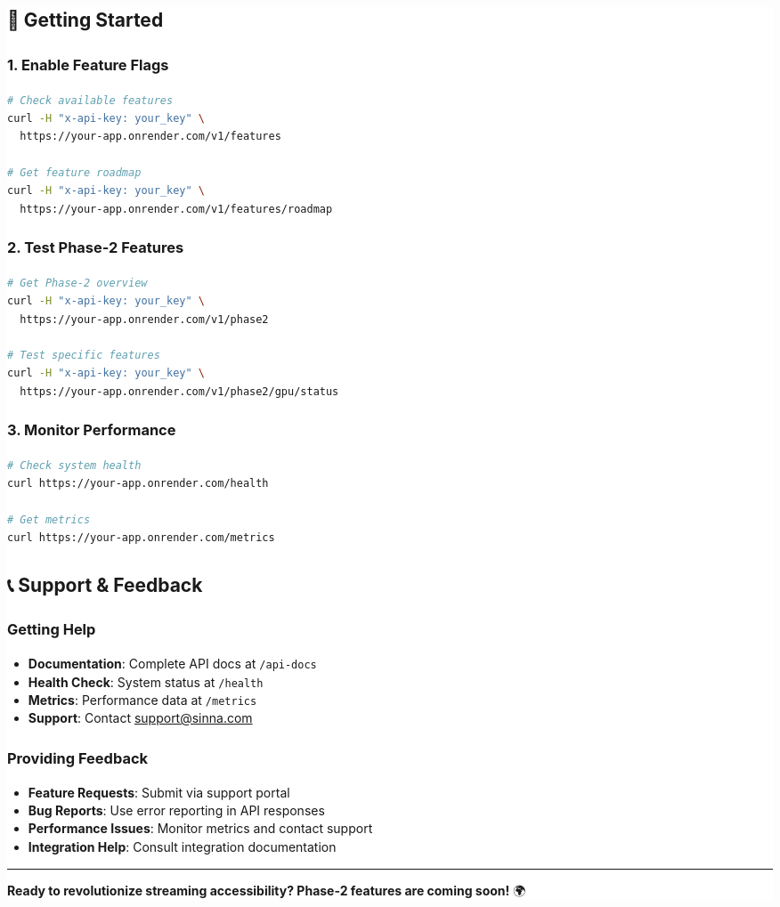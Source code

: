 ## 🚀 Getting Started

### 1. Enable Feature Flags
```bash
# Check available features
curl -H "x-api-key: your_key" \
  https://your-app.onrender.com/v1/features

# Get feature roadmap
curl -H "x-api-key: your_key" \
  https://your-app.onrender.com/v1/features/roadmap
```

### 2. Test Phase-2 Features
```bash
# Get Phase-2 overview
curl -H "x-api-key: your_key" \
  https://your-app.onrender.com/v1/phase2

# Test specific features
curl -H "x-api-key: your_key" \
  https://your-app.onrender.com/v1/phase2/gpu/status
```

### 3. Monitor Performance
```bash
# Check system health
curl https://your-app.onrender.com/health

# Get metrics
curl https://your-app.onrender.com/metrics
```

## 📞 Support & Feedback

### Getting Help
- **Documentation**: Complete API docs at `/api-docs`
- **Health Check**: System status at `/health`
- **Metrics**: Performance data at `/metrics`
- **Support**: Contact support@sinna.com

### Providing Feedback
- **Feature Requests**: Submit via support portal
- **Bug Reports**: Use error reporting in API responses
- **Performance Issues**: Monitor metrics and contact support
- **Integration Help**: Consult integration documentation

---

**Ready to revolutionize streaming accessibility? Phase-2 features are coming soon!** 🌍
